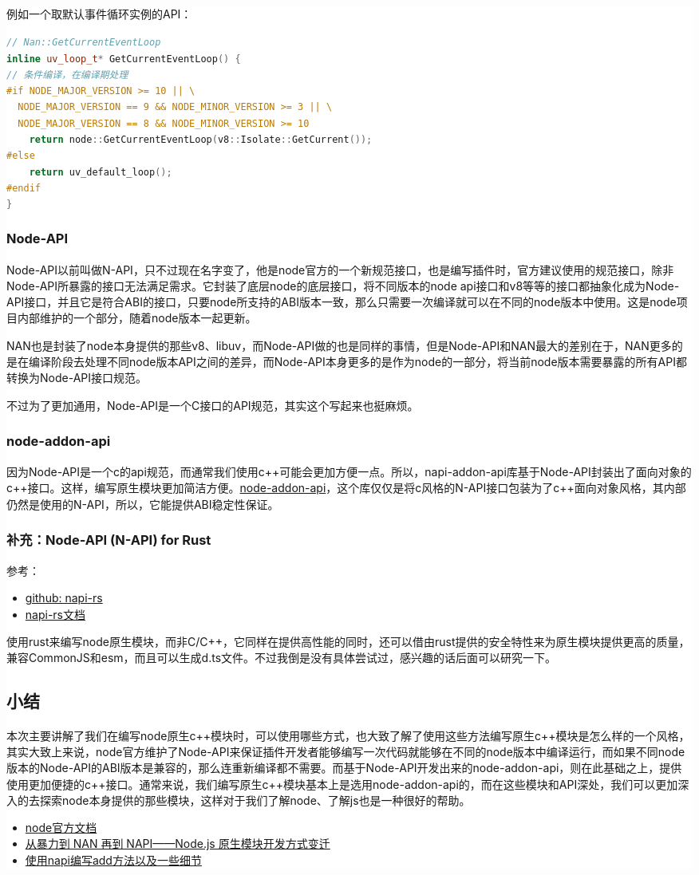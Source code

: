 例如一个取默认事件循环实例的API：

```c++
// Nan::GetCurrentEventLoop
inline uv_loop_t* GetCurrentEventLoop() {
// 条件编译，在编译期处理
#if NODE_MAJOR_VERSION >= 10 || \
  NODE_MAJOR_VERSION == 9 && NODE_MINOR_VERSION >= 3 || \
  NODE_MAJOR_VERSION == 8 && NODE_MINOR_VERSION >= 10
    return node::GetCurrentEventLoop(v8::Isolate::GetCurrent());
#else
    return uv_default_loop();
#endif
}
```

### Node-API

Node-API以前叫做N-API，只不过现在名字变了，他是node官方的一个新规范接口，也是编写插件时，官方建议使用的规范接口，除非Node-API所暴露的接口无法满足需求。它封装了底层node的底层接口，将不同版本的node api接口和v8等等的接口都抽象化成为Node-API接口，并且它是符合ABI的接口，只要node所支持的ABI版本一致，那么只需要一次编译就可以在不同的node版本中使用。这是node项目内部维护的一个部分，随着node版本一起更新。

NAN也是封装了node本身提供的那些v8、libuv，而Node-API做的也是同样的事情，但是Node-API和NAN最大的差别在于，NAN更多的是在编译阶段去处理不同node版本API之间的差异，而Node-API本身更多的是作为node的一部分，将当前node版本需要暴露的所有API都转换为Node-API接口规范。

不过为了更加通用，Node-API是一个C接口的API规范，其实这个写起来也挺麻烦。

### node-addon-api

因为Node-API是一个c的api规范，而通常我们使用c++可能会更加方便一点。所以，napi-addon-api库基于Node-API封装出了面向对象的c++接口。这样，编写原生模块更加简洁方便。[node-addon-api](https://github.com/nodejs/node-addon-api)，这个库仅仅是将c风格的N-API接口包装为了c++面向对象风格，其内部仍然是使用的N-API，所以，它能提供ABI稳定性保证。

### 补充：Node-API (N-API) for Rust

参考：

- [github: napi-rs](https://github.com/napi-rs)
- [napi-rs文档](https://napi.rs/)

使用rust来编写node原生模块，而非C/C++，它同样在提供高性能的同时，还可以借由rust提供的安全特性来为原生模块提供更高的质量，兼容CommonJS和esm，而且可以生成d.ts文件。不过我倒是没有具体尝试过，感兴趣的话后面可以研究一下。

## 小结

本次主要讲解了我们在编写node原生c++模块时，可以使用哪些方式，也大致了解了使用这些方法编写原生c++模块是怎么样的一个风格，其实大致上来说，node官方维护了Node-API来保证插件开发者能够编写一次代码就能够在不同的node版本中编译运行，而如果不同node版本的Node-API的ABI版本是兼容的，那么连重新编译都不需要。而基于Node-API开发出来的node-addon-api，则在此基础之上，提供使用更加便捷的c++接口。通常来说，我们编写原生c++模块基本上是选用node-addon-api的，而在这些模块和API深处，我们可以更加深入的去探索node本身提供的那些模块，这样对于我们了解node、了解js也是一种很好的帮助。

- [node官方文档](https://nodejs.org/dist/latest-v18.x/docs/api/addons.html)
- [从暴力到 NAN 再到 NAPI——Node.js 原生模块开发方式变迁](https://cnodejs.org/topic/5957626dacfce9295ba072e0)
- [使用napi编写add方法以及一些细节](https://blog.csdn.net/ghosind/article/details/108132910)

